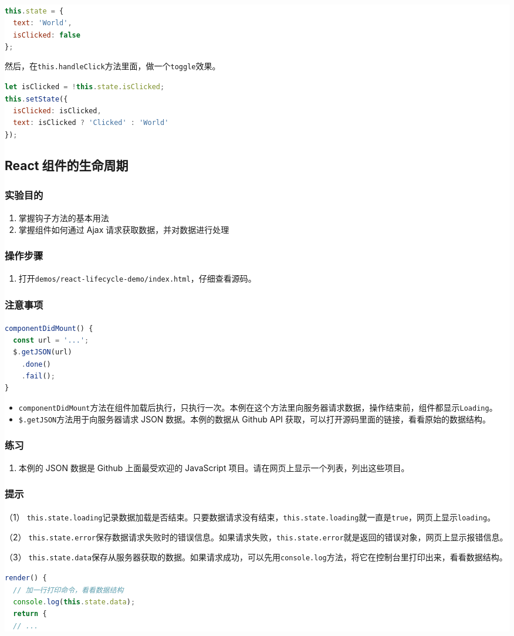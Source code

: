 ```javascript
this.state = {
  text: 'World',
  isClicked: false
};
```

然后，在`this.handleClick`方法里面，做一个`toggle`效果。

```javascript
let isClicked = !this.state.isClicked;
this.setState({
  isClicked: isClicked,
  text: isClicked ? 'Clicked' : 'World'
});
```

## React 组件的生命周期

### 实验目的

1. 掌握钩子方法的基本用法
1. 掌握组件如何通过 Ajax 请求获取数据，并对数据进行处理

### 操作步骤

1. 打开`demos/react-lifecycle-demo/index.html`，仔细查看源码。

### 注意事项

```javascript
componentDidMount() {
  const url = '...';
  $.getJSON(url)
    .done()
    .fail();
}
```

- `componentDidMount`方法在组件加载后执行，只执行一次。本例在这个方法里向服务器请求数据，操作结束前，组件都显示`Loading`。
- `$.getJSON`方法用于向服务器请求 JSON 数据。本例的数据从 Github API 获取，可以打开源码里面的链接，看看原始的数据结构。

### 练习

1. 本例的 JSON 数据是 Github 上面最受欢迎的 JavaScript 项目。请在网页上显示一个列表，列出这些项目。

### 提示

（1） `this.state.loading`记录数据加载是否结束。只要数据请求没有结束，`this.state.loading`就一直是`true`，网页上显示`loading`。

（2） `this.state.error`保存数据请求失败时的错误信息。如果请求失败，`this.state.error`就是返回的错误对象，网页上显示报错信息。

（3） `this.state.data`保存从服务器获取的数据。如果请求成功，可以先用`console.log`方法，将它在控制台里打印出来，看看数据结构。

```javascript
render() {
  // 加一行打印命令，看看数据结构
  console.log(this.state.data);
  return {
  // ...
```
